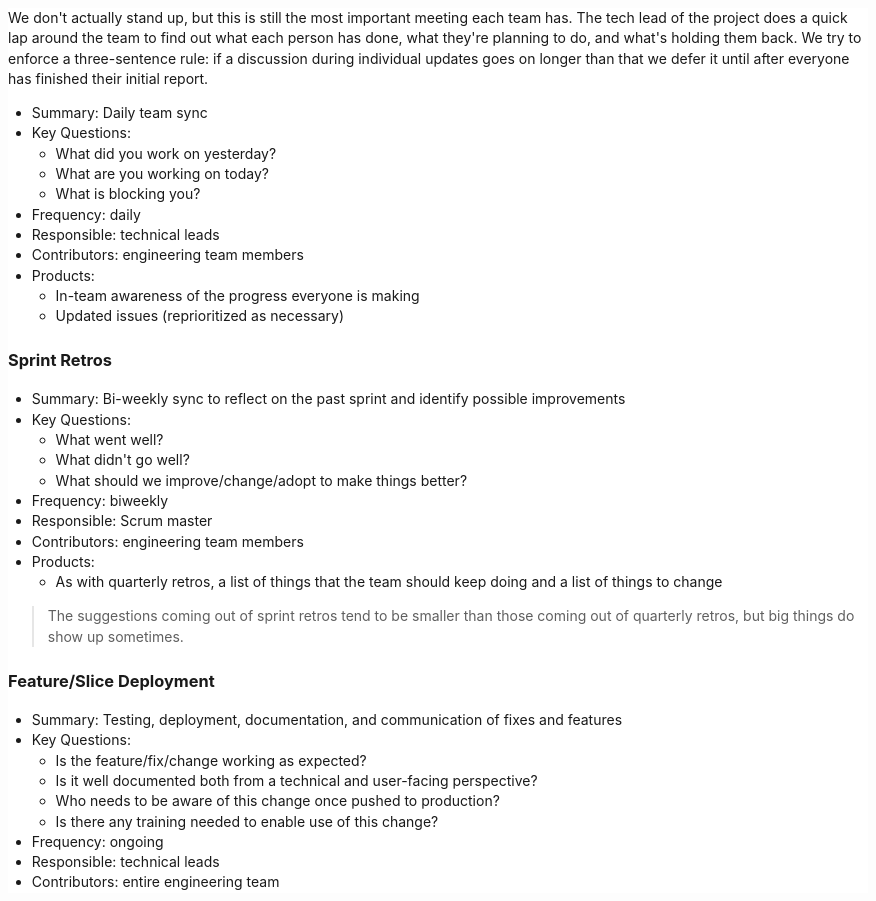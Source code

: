 We don't actually stand up,
but this is still the most important meeting each team has.
The tech lead of the project does a quick lap around the team to find out
what each person has done,
what they're planning to do,
and what's holding them back.
We try to enforce a three-sentence rule:
if a discussion during individual updates goes on longer than that
we defer it until after everyone has finished their initial report.

-   Summary: Daily team sync
-   Key Questions:
    -   What did you work on yesterday?
    -   What are you working on today?
    -   What is blocking you?
-   Frequency: daily
-   Responsible: technical leads
-   Contributors: engineering team members
-   Products:
    -   In-team awareness of the progress everyone is making
    -   Updated issues (reprioritized as necessary)

### Sprint Retros

-   Summary: Bi-weekly sync to reflect on the past sprint and identify possible improvements
-   Key Questions:
    -   What went well?
    -   What didn't go well?
    -   What should we improve/change/adopt to make things better?
-   Frequency: biweekly
-   Responsible: Scrum master
-   Contributors: engineering team members
-   Products:
    -   As with quarterly retros,
        a list of things that the team should keep doing
	and a list of things to change

> The suggestions coming out of sprint retros
> tend to be smaller than those coming out of quarterly retros,
> but big things do show up sometimes.

### Feature/Slice Deployment

-   Summary: Testing, deployment, documentation, and communication of fixes and features
-   Key Questions:
    -   Is the feature/fix/change working as expected?
    -   Is it well documented both from a technical and user-facing perspective?
    -   Who needs to be aware of this change once pushed to production?
    -   Is there any training needed to enable use of this change?
-   Frequency: ongoing
-   Responsible: technical leads
-   Contributors: entire engineering team
